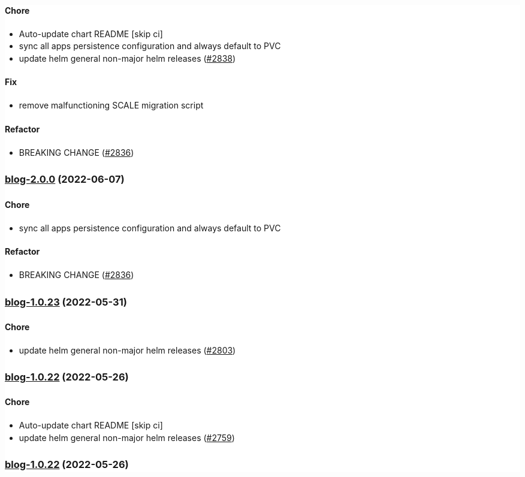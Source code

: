 #### Chore

* Auto-update chart README [skip ci]
* sync all apps persistence configuration and always default to PVC
* update helm general non-major helm releases ([#2838](https://github.com/truecharts/apps/issues/2838))

#### Fix

* remove malfunctioning SCALE migration script

#### Refactor

* BREAKING CHANGE ([#2836](https://github.com/truecharts/apps/issues/2836))



<a name="blog-2.0.0"></a>
### [blog-2.0.0](https://github.com/truecharts/apps/compare/blog-1.0.23...blog-2.0.0) (2022-06-07)

#### Chore

* sync all apps persistence configuration and always default to PVC

#### Refactor

* BREAKING CHANGE ([#2836](https://github.com/truecharts/apps/issues/2836))



<a name="blog-1.0.23"></a>
### [blog-1.0.23](https://github.com/truecharts/apps/compare/blog-1.0.22...blog-1.0.23) (2022-05-31)

#### Chore

* update helm general non-major helm releases ([#2803](https://github.com/truecharts/apps/issues/2803))



<a name="blog-1.0.22"></a>
### [blog-1.0.22](https://github.com/truecharts/apps/compare/blog-1.0.21...blog-1.0.22) (2022-05-26)

#### Chore

* Auto-update chart README [skip ci]
* update helm general non-major helm releases ([#2759](https://github.com/truecharts/apps/issues/2759))



<a name="blog-1.0.22"></a>
### [blog-1.0.22](https://github.com/truecharts/apps/compare/blog-1.0.21...blog-1.0.22) (2022-05-26)
